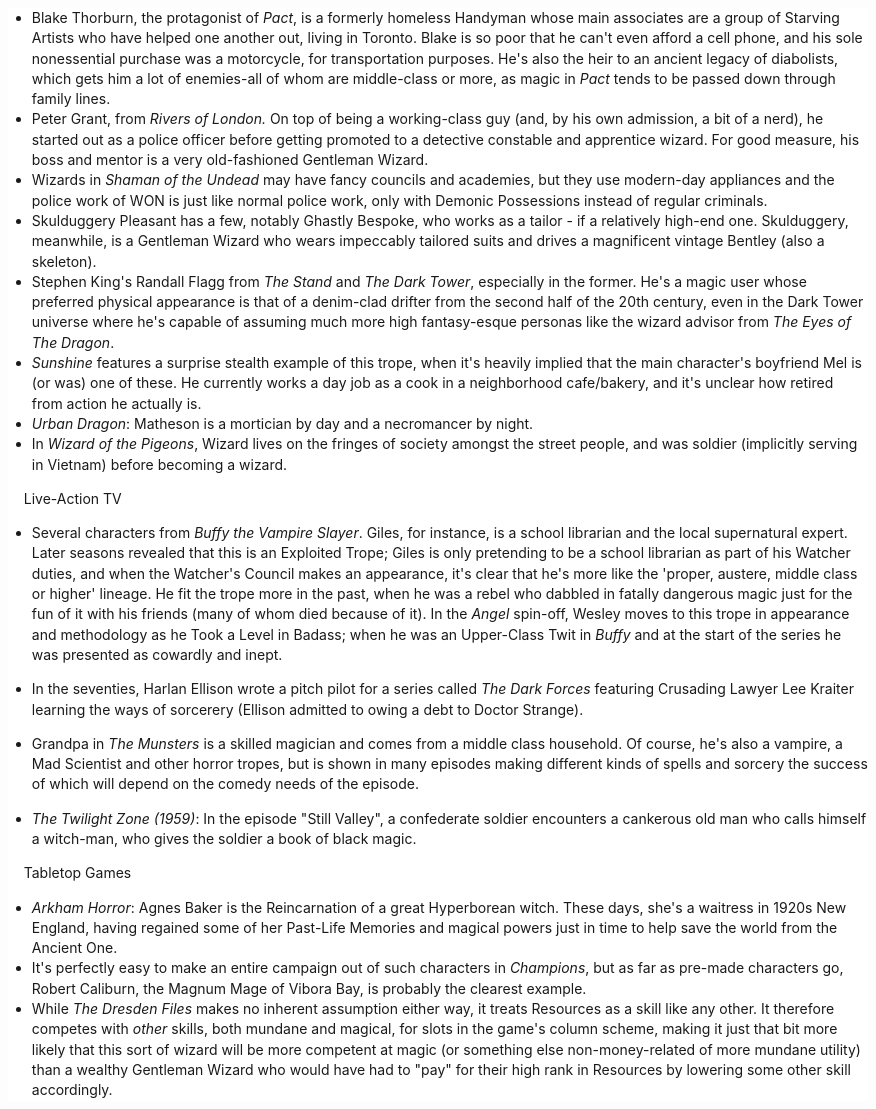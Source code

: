 -   Blake Thorburn, the protagonist of _Pact_, is a formerly homeless Handyman whose main associates are a group of Starving Artists who have helped one another out, living in Toronto. Blake is so poor that he can't even afford a cell phone, and his sole nonessential purchase was a motorcycle, for transportation purposes. He's also the heir to an ancient legacy of diabolists, which gets him a lot of enemies-all of whom are middle-class or more, as magic in _Pact_ tends to be passed down through family lines.
-   Peter Grant, from _Rivers of London._ On top of being a working-class guy (and, by his own admission, a bit of a nerd), he started out as a police officer before getting promoted to a detective constable and apprentice wizard. For good measure, his boss and mentor is a very old-fashioned Gentleman Wizard.
-   Wizards in _Shaman of the Undead_ may have fancy councils and academies, but they use modern-day appliances and the police work of WON is just like normal police work, only with Demonic Possessions instead of regular criminals.
-   Skulduggery Pleasant has a few, notably Ghastly Bespoke, who works as a tailor - if a relatively high-end one. Skulduggery, meanwhile, is a Gentleman Wizard who wears impeccably tailored suits and drives a magnificent vintage Bentley (also a skeleton).
-   Stephen King's Randall Flagg from _The Stand_ and _The Dark Tower_, especially in the former. He's a magic user whose preferred physical appearance is that of a denim-clad drifter from the second half of the 20th century, even in the Dark Tower universe where he's capable of assuming much more high fantasy-esque personas like the wizard advisor from _The Eyes of The Dragon_.
-   _Sunshine_ features a surprise stealth example of this trope, when it's heavily implied that the main character's boyfriend Mel is (or was) one of these. He currently works a day job as a cook in a neighborhood cafe/bakery, and it's unclear how retired from action he actually is.
-   _Urban Dragon_: Matheson is a mortician by day and a necromancer by night.
-   In _Wizard of the Pigeons_, Wizard lives on the fringes of society amongst the street people, and was soldier (implicitly serving in Vietnam) before becoming a wizard.

    Live-Action TV 

-   Several characters from _Buffy the Vampire Slayer_. Giles, for instance, is a school librarian and the local supernatural expert. Later seasons revealed that this is an Exploited Trope; Giles is only pretending to be a school librarian as part of his Watcher duties, and when the Watcher's Council makes an appearance, it's clear that he's more like the 'proper, austere, middle class or higher' lineage. He fit the trope more in the past, when he was a rebel who dabbled in fatally dangerous magic just for the fun of it with his friends (many of whom died because of it). In the _Angel_ spin-off, Wesley moves to this trope in appearance and methodology as he Took a Level in Badass; when he was an Upper-Class Twit in _Buffy_ and at the start of the series he was presented as cowardly and inept.
-   In the seventies, Harlan Ellison wrote a pitch pilot for a series called _The Dark Forces_ featuring Crusading Lawyer Lee Kraiter learning the ways of sorcerery (Ellison admitted to owing a debt to Doctor Strange).

-   Grandpa in _The Munsters_ is a skilled magician and comes from a middle class household. Of course, he's also a vampire, a Mad Scientist and other horror tropes, but is shown in many episodes making different kinds of spells and sorcery the success of which will depend on the comedy needs of the episode.

-   _The Twilight Zone (1959)_: In the episode "Still Valley", a confederate soldier encounters a cankerous old man who calls himself a witch-man, who gives the soldier a book of black magic.

    Tabletop Games 

-   _Arkham Horror_: Agnes Baker is the Reincarnation of a great Hyperborean witch. These days, she's a waitress in 1920s New England, having regained some of her Past-Life Memories and magical powers just in time to help save the world from the Ancient One.
-   It's perfectly easy to make an entire campaign out of such characters in _Champions_, but as far as pre-made characters go, Robert Caliburn, the Magnum Mage of Vibora Bay, is probably the clearest example.
-   While _The Dresden Files_ makes no inherent assumption either way, it treats Resources as a skill like any other. It therefore competes with _other_ skills, both mundane and magical, for slots in the game's column scheme, making it just that bit more likely that this sort of wizard will be more competent at magic (or something else non-money-related of more mundane utility) than a wealthy Gentleman Wizard who would have had to "pay" for their high rank in Resources by lowering some other skill accordingly.
